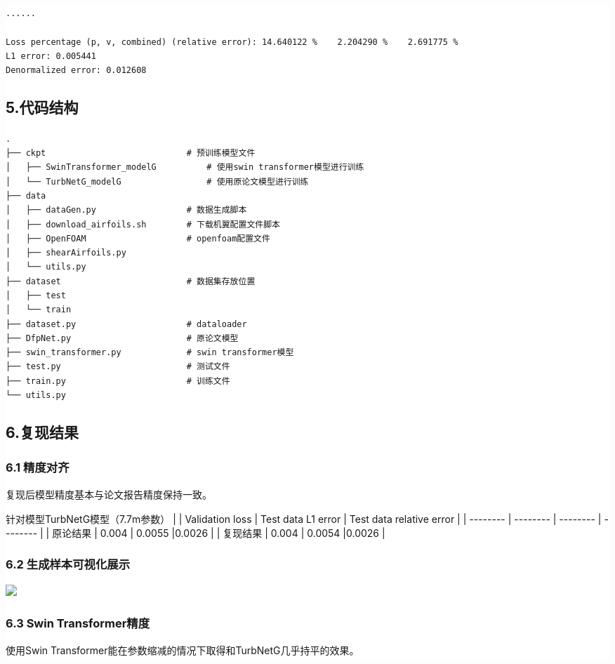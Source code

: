     ......
    
    Loss percentage (p, v, combined) (relative error): 14.640122 %    2.204290 %    2.691775 % 
    L1 error: 0.005441
    Denormalized error: 0.012608
    
    


## 5.代码结构
```text
.
├── ckpt                            # 预训练模型文件
│   ├── SwinTransformer_modelG          # 使用swin transformer模型进行训练
│   └── TurbNetG_modelG                 # 使用原论文模型进行训练
├── data
│   ├── dataGen.py                  # 数据生成脚本
│   ├── download_airfoils.sh        # 下载机翼配置文件脚本
│   ├── OpenFOAM                    # openfoam配置文件
│   ├── shearAirfoils.py
│   └── utils.py
├── dataset                         # 数据集存放位置
│   ├── test
│   └── train
├── dataset.py                      # dataloader
├── DfpNet.py                       # 原论文模型
├── swin_transformer.py             # swin transformer模型
├── test.py                         # 测试文件
├── train.py                        # 训练文件
└── utils.py                        
```

## 6.复现结果

### 6.1 精度对齐

复现后模型精度基本与论文报告精度保持一致。

针对模型TurbNetG模型（7.7m参数）
| | Validation loss | Test data L1 error | Test data relative error     |
| -------- | -------- | -------- | -------- |
| 原论结果     | 0.004     | 0.0055     |0.0026     |
| 复现结果     | 0.004     | 0.0054     |0.0026     |


### 6.2 生成样本可视化展示
![](https://ai-studio-static-online.cdn.bcebos.com/52df2e068f7f4ea480075346e09ce7c04498c972c0ce41b89d9fa7fe1f6d72fc)

### 6.3 Swin Transformer精度

使用Swin Transformer能在参数缩减的情况下取得和TurbNetG几乎持平的效果。
